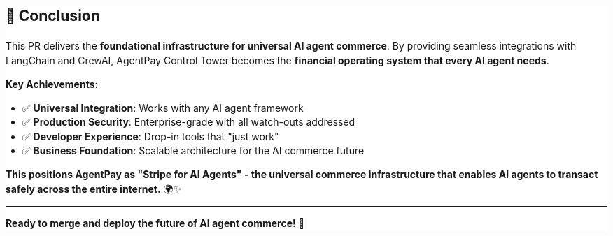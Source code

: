 
## 🎉 **Conclusion**

This PR delivers the **foundational infrastructure for universal AI agent commerce**. By providing seamless integrations with LangChain and CrewAI, AgentPay Control Tower becomes the **financial operating system that every AI agent needs**.

**Key Achievements:**
- ✅ **Universal Integration**: Works with any AI agent framework
- ✅ **Production Security**: Enterprise-grade with all watch-outs addressed
- ✅ **Developer Experience**: Drop-in tools that "just work"
- ✅ **Business Foundation**: Scalable architecture for the AI commerce future

**This positions AgentPay as "Stripe for AI Agents" - the universal commerce infrastructure that enables AI agents to transact safely across the entire internet.** 🌍✨

---

**Ready to merge and deploy the future of AI agent commerce! 🚀** 